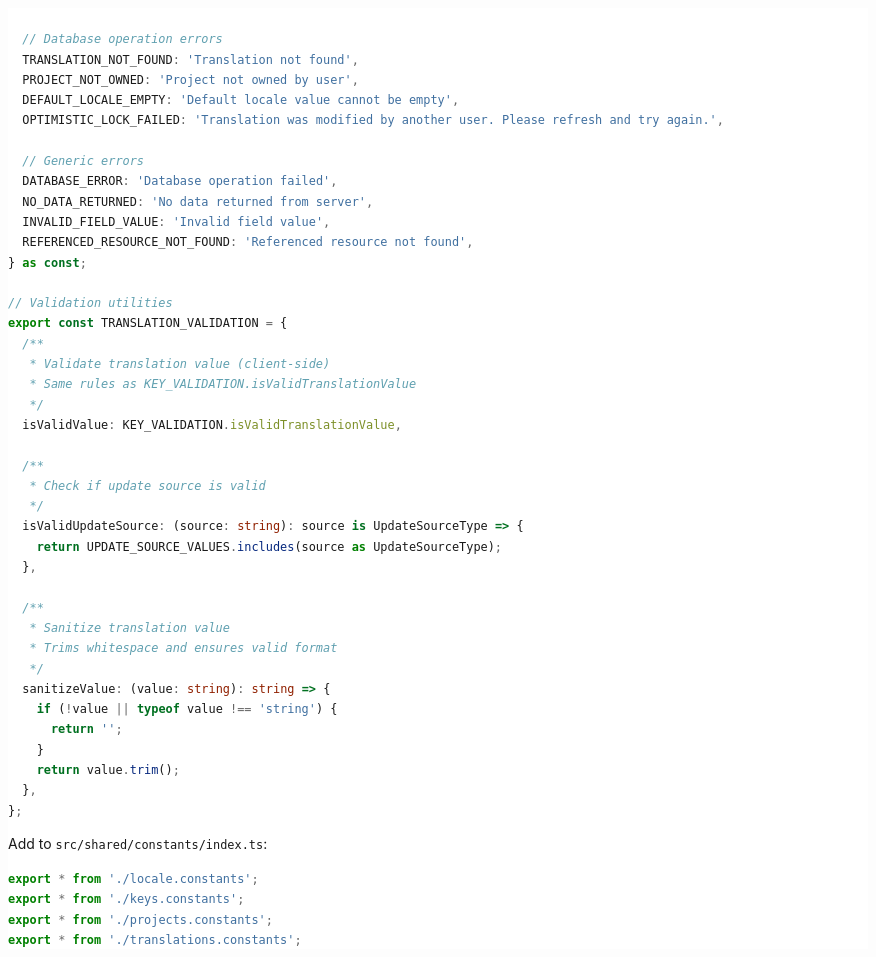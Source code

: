```typescript

  // Database operation errors
  TRANSLATION_NOT_FOUND: 'Translation not found',
  PROJECT_NOT_OWNED: 'Project not owned by user',
  DEFAULT_LOCALE_EMPTY: 'Default locale value cannot be empty',
  OPTIMISTIC_LOCK_FAILED: 'Translation was modified by another user. Please refresh and try again.',

  // Generic errors
  DATABASE_ERROR: 'Database operation failed',
  NO_DATA_RETURNED: 'No data returned from server',
  INVALID_FIELD_VALUE: 'Invalid field value',
  REFERENCED_RESOURCE_NOT_FOUND: 'Referenced resource not found',
} as const;

// Validation utilities
export const TRANSLATION_VALIDATION = {
  /**
   * Validate translation value (client-side)
   * Same rules as KEY_VALIDATION.isValidTranslationValue
   */
  isValidValue: KEY_VALIDATION.isValidTranslationValue,

  /**
   * Check if update source is valid
   */
  isValidUpdateSource: (source: string): source is UpdateSourceType => {
    return UPDATE_SOURCE_VALUES.includes(source as UpdateSourceType);
  },

  /**
   * Sanitize translation value
   * Trims whitespace and ensures valid format
   */
  sanitizeValue: (value: string): string => {
    if (!value || typeof value !== 'string') {
      return '';
    }
    return value.trim();
  },
};
```

Add to `src/shared/constants/index.ts`:

```typescript
export * from './locale.constants';
export * from './keys.constants';
export * from './projects.constants';
export * from './translations.constants';
```
